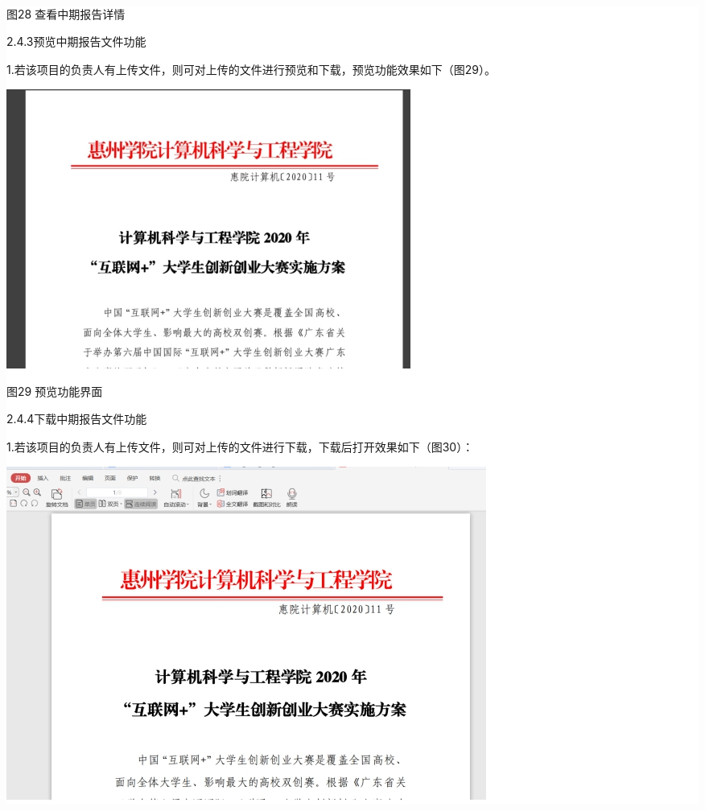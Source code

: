 图28 查看中期报告详情



2.4.3预览中期报告文件功能

1.若该项目的负责人有上传文件，则可对上传的文件进行预览和下载，预览功能效果如下（图29）。

![img](./img\wps40.jpg) 

图29 预览功能界面

 

2.4.4下载中期报告文件功能

1.若该项目的负责人有上传文件，则可对上传的文件进行下载，下载后打开效果如下（图30）：

![img](./img\wps41.jpg) 
